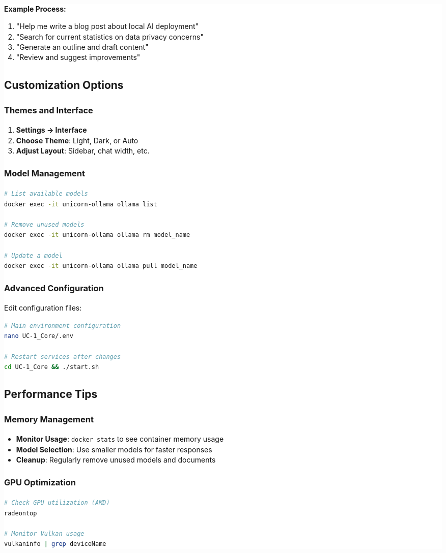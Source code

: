 **Example Process:**
1. \"Help me write a blog post about local AI deployment\"
2. \"Search for current statistics on data privacy concerns\"
3. \"Generate an outline and draft content\"
4. \"Review and suggest improvements\"

## Customization Options

### Themes and Interface
1. **Settings → Interface**
2. **Choose Theme**: Light, Dark, or Auto
3. **Adjust Layout**: Sidebar, chat width, etc.

### Model Management
```bash
# List available models
docker exec -it unicorn-ollama ollama list

# Remove unused models
docker exec -it unicorn-ollama ollama rm model_name

# Update a model
docker exec -it unicorn-ollama ollama pull model_name
```

### Advanced Configuration
Edit configuration files:
```bash
# Main environment configuration
nano UC-1_Core/.env

# Restart services after changes
cd UC-1_Core && ./start.sh
```

## Performance Tips

### Memory Management
- **Monitor Usage**: `docker stats` to see container memory usage
- **Model Selection**: Use smaller models for faster responses
- **Cleanup**: Regularly remove unused models and documents

### GPU Optimization
```bash
# Check GPU utilization (AMD)
radeontop

# Monitor Vulkan usage
vulkaninfo | grep deviceName
```
